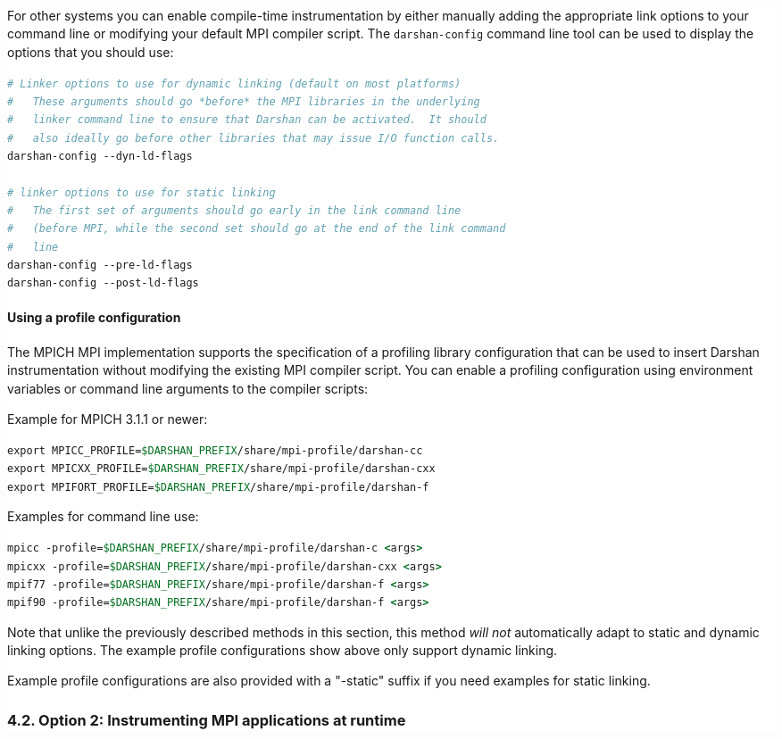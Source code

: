 For other systems you can enable compile-time instrumentation by either
manually adding the appropriate link options to your command line or
modifying your default MPI compiler script.  The `darshan-config` command
line tool can be used to display the options that you should use:

```csh
# Linker options to use for dynamic linking (default on most platforms)
#   These arguments should go *before* the MPI libraries in the underlying
#   linker command line to ensure that Darshan can be activated.  It should
#   also ideally go before other libraries that may issue I/O function calls.
darshan-config --dyn-ld-flags

# linker options to use for static linking
#   The first set of arguments should go early in the link command line
#   (before MPI, while the second set should go at the end of the link command
#   line
darshan-config --pre-ld-flags
darshan-config --post-ld-flags
```

#### Using a profile configuration
<a name="sec_use_profile_config"></a>

The MPICH MPI implementation supports the specification of a profiling library
configuration that can be used to insert Darshan instrumentation without
modifying the existing MPI compiler script. You can enable a profiling
configuration using environment variables or command line arguments to the
compiler scripts:

Example for MPICH 3.1.1 or newer:
```csh
export MPICC_PROFILE=$DARSHAN_PREFIX/share/mpi-profile/darshan-cc
export MPICXX_PROFILE=$DARSHAN_PREFIX/share/mpi-profile/darshan-cxx
export MPIFORT_PROFILE=$DARSHAN_PREFIX/share/mpi-profile/darshan-f
```

Examples for command line use:
```csh
mpicc -profile=$DARSHAN_PREFIX/share/mpi-profile/darshan-c <args>
mpicxx -profile=$DARSHAN_PREFIX/share/mpi-profile/darshan-cxx <args>
mpif77 -profile=$DARSHAN_PREFIX/share/mpi-profile/darshan-f <args>
mpif90 -profile=$DARSHAN_PREFIX/share/mpi-profile/darshan-f <args>
```

Note that unlike the previously described methods in this section, this
method *will not* automatically adapt to static and dynamic linking options.
The example profile configurations show above only support dynamic linking.

Example profile configurations are also provided with a "-static" suffix if
you need examples for static linking.

### 4.2. Option 2: Instrumenting MPI applications at runtime
<a name="sec_option2"></a>

